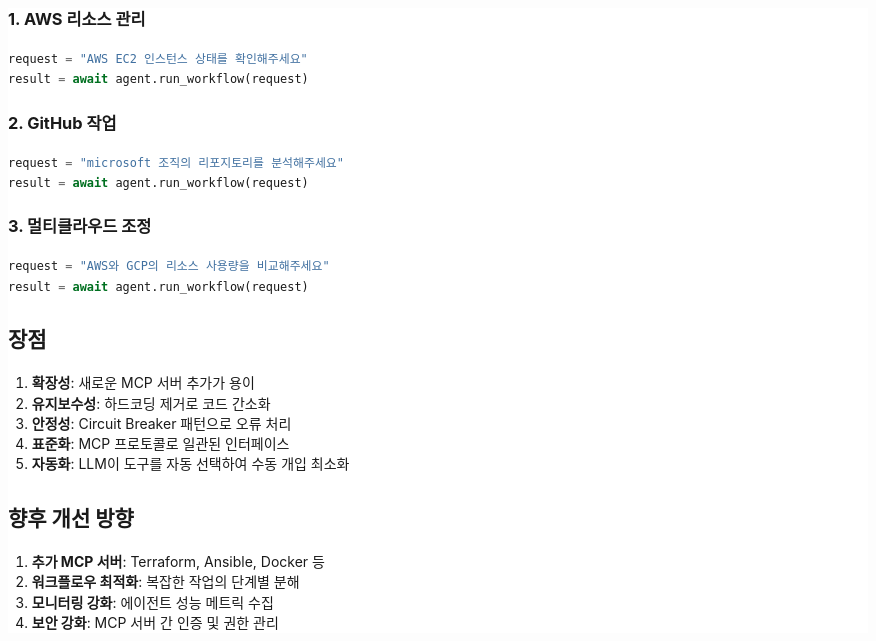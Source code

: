 ### 1. AWS 리소스 관리
```python
request = "AWS EC2 인스턴스 상태를 확인해주세요"
result = await agent.run_workflow(request)
```

### 2. GitHub 작업
```python
request = "microsoft 조직의 리포지토리를 분석해주세요"
result = await agent.run_workflow(request)
```

### 3. 멀티클라우드 조정
```python
request = "AWS와 GCP의 리소스 사용량을 비교해주세요"
result = await agent.run_workflow(request)
```

## 장점

1. **확장성**: 새로운 MCP 서버 추가가 용이
2. **유지보수성**: 하드코딩 제거로 코드 간소화
3. **안정성**: Circuit Breaker 패턴으로 오류 처리
4. **표준화**: MCP 프로토콜로 일관된 인터페이스
5. **자동화**: LLM이 도구를 자동 선택하여 수동 개입 최소화

## 향후 개선 방향

1. **추가 MCP 서버**: Terraform, Ansible, Docker 등
2. **워크플로우 최적화**: 복잡한 작업의 단계별 분해
3. **모니터링 강화**: 에이전트 성능 메트릭 수집
4. **보안 강화**: MCP 서버 간 인증 및 권한 관리
